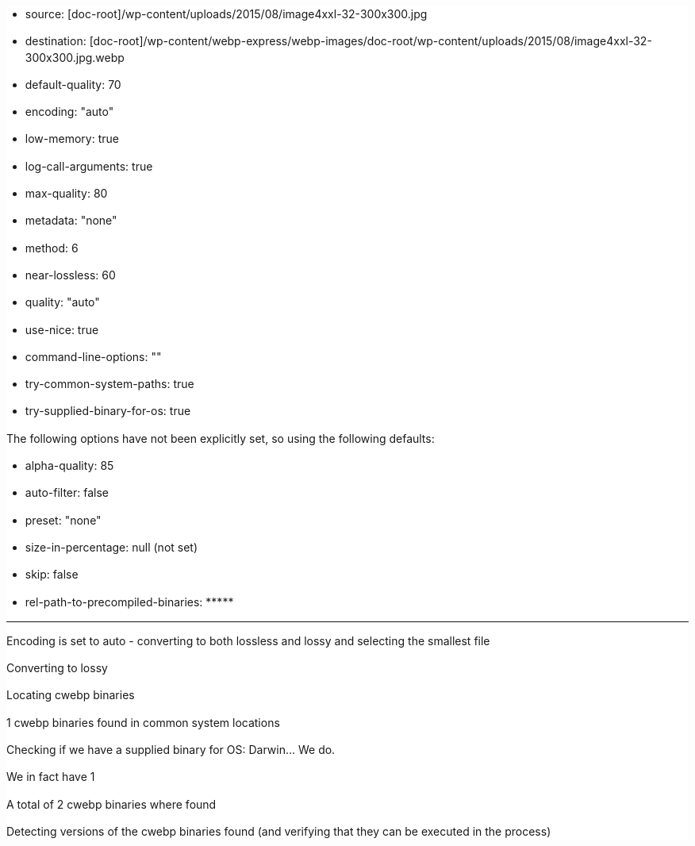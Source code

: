 - source: [doc-root]/wp-content/uploads/2015/08/image4xxl-32-300x300.jpg

- destination: [doc-root]/wp-content/webp-express/webp-images/doc-root/wp-content/uploads/2015/08/image4xxl-32-300x300.jpg.webp

- default-quality: 70

- encoding: "auto"

- low-memory: true

- log-call-arguments: true

- max-quality: 80

- metadata: "none"

- method: 6

- near-lossless: 60

- quality: "auto"

- use-nice: true

- command-line-options: ""

- try-common-system-paths: true

- try-supplied-binary-for-os: true


The following options have not been explicitly set, so using the following defaults:

- alpha-quality: 85

- auto-filter: false

- preset: "none"

- size-in-percentage: null (not set)

- skip: false

- rel-path-to-precompiled-binaries: *****

------------


Encoding is set to auto - converting to both lossless and lossy and selecting the smallest file


Converting to lossy

Locating cwebp binaries

1 cwebp binaries found in common system locations

Checking if we have a supplied binary for OS: Darwin... We do.

We in fact have 1

A total of 2 cwebp binaries where found

Detecting versions of the cwebp binaries found (and verifying that they can be executed in the process)
